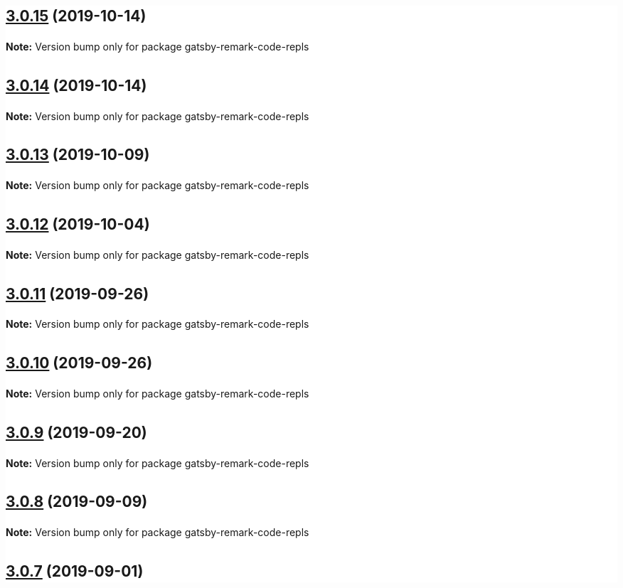 ## [3.0.15](https://github.com/gatsbyjs/gatsby/compare/gatsby-remark-code-repls@3.0.14...gatsby-remark-code-repls@3.0.15) (2019-10-14)

**Note:** Version bump only for package gatsby-remark-code-repls

## [3.0.14](https://github.com/gatsbyjs/gatsby/compare/gatsby-remark-code-repls@3.0.13...gatsby-remark-code-repls@3.0.14) (2019-10-14)

**Note:** Version bump only for package gatsby-remark-code-repls

## [3.0.13](https://github.com/gatsbyjs/gatsby/compare/gatsby-remark-code-repls@3.0.12...gatsby-remark-code-repls@3.0.13) (2019-10-09)

**Note:** Version bump only for package gatsby-remark-code-repls

## [3.0.12](https://github.com/gatsbyjs/gatsby/compare/gatsby-remark-code-repls@3.0.11...gatsby-remark-code-repls@3.0.12) (2019-10-04)

**Note:** Version bump only for package gatsby-remark-code-repls

## [3.0.11](https://github.com/gatsbyjs/gatsby/compare/gatsby-remark-code-repls@3.0.9...gatsby-remark-code-repls@3.0.11) (2019-09-26)

**Note:** Version bump only for package gatsby-remark-code-repls

## [3.0.10](https://github.com/gatsbyjs/gatsby/compare/gatsby-remark-code-repls@3.0.9...gatsby-remark-code-repls@3.0.10) (2019-09-26)

**Note:** Version bump only for package gatsby-remark-code-repls

## [3.0.9](https://github.com/gatsbyjs/gatsby/compare/gatsby-remark-code-repls@3.0.8...gatsby-remark-code-repls@3.0.9) (2019-09-20)

**Note:** Version bump only for package gatsby-remark-code-repls

## [3.0.8](https://github.com/gatsbyjs/gatsby/compare/gatsby-remark-code-repls@3.0.7...gatsby-remark-code-repls@3.0.8) (2019-09-09)

**Note:** Version bump only for package gatsby-remark-code-repls

## [3.0.7](https://github.com/gatsbyjs/gatsby/compare/gatsby-remark-code-repls@3.0.6...gatsby-remark-code-repls@3.0.7) (2019-09-01)
